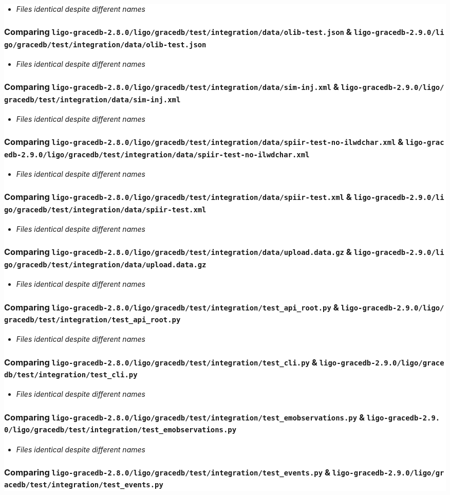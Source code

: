  * *Files identical despite different names*

### Comparing `ligo-gracedb-2.8.0/ligo/gracedb/test/integration/data/olib-test.json` & `ligo-gracedb-2.9.0/ligo/gracedb/test/integration/data/olib-test.json`

 * *Files identical despite different names*

### Comparing `ligo-gracedb-2.8.0/ligo/gracedb/test/integration/data/sim-inj.xml` & `ligo-gracedb-2.9.0/ligo/gracedb/test/integration/data/sim-inj.xml`

 * *Files identical despite different names*

### Comparing `ligo-gracedb-2.8.0/ligo/gracedb/test/integration/data/spiir-test-no-ilwdchar.xml` & `ligo-gracedb-2.9.0/ligo/gracedb/test/integration/data/spiir-test-no-ilwdchar.xml`

 * *Files identical despite different names*

### Comparing `ligo-gracedb-2.8.0/ligo/gracedb/test/integration/data/spiir-test.xml` & `ligo-gracedb-2.9.0/ligo/gracedb/test/integration/data/spiir-test.xml`

 * *Files identical despite different names*

### Comparing `ligo-gracedb-2.8.0/ligo/gracedb/test/integration/data/upload.data.gz` & `ligo-gracedb-2.9.0/ligo/gracedb/test/integration/data/upload.data.gz`

 * *Files identical despite different names*

### Comparing `ligo-gracedb-2.8.0/ligo/gracedb/test/integration/test_api_root.py` & `ligo-gracedb-2.9.0/ligo/gracedb/test/integration/test_api_root.py`

 * *Files identical despite different names*

### Comparing `ligo-gracedb-2.8.0/ligo/gracedb/test/integration/test_cli.py` & `ligo-gracedb-2.9.0/ligo/gracedb/test/integration/test_cli.py`

 * *Files identical despite different names*

### Comparing `ligo-gracedb-2.8.0/ligo/gracedb/test/integration/test_emobservations.py` & `ligo-gracedb-2.9.0/ligo/gracedb/test/integration/test_emobservations.py`

 * *Files identical despite different names*

### Comparing `ligo-gracedb-2.8.0/ligo/gracedb/test/integration/test_events.py` & `ligo-gracedb-2.9.0/ligo/gracedb/test/integration/test_events.py`
